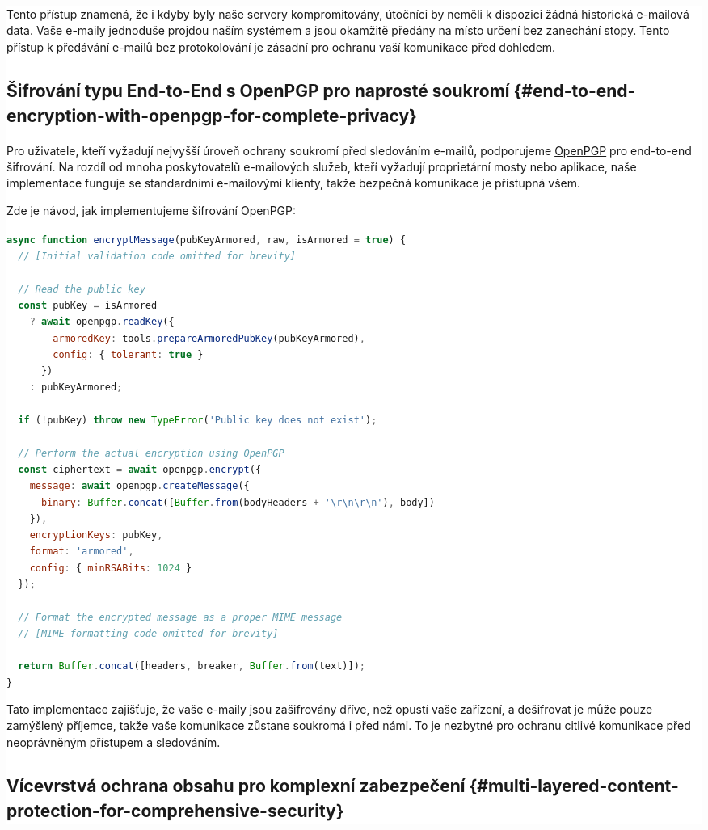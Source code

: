 Tento přístup znamená, že i kdyby byly naše servery kompromitovány, útočníci by neměli k dispozici žádná historická e-mailová data. Vaše e-maily jednoduše projdou naším systémem a jsou okamžitě předány na místo určení bez zanechání stopy. Tento přístup k předávání e-mailů bez protokolování je zásadní pro ochranu vaší komunikace před dohledem.

## Šifrování typu End-to-End s OpenPGP pro naprosté soukromí {#end-to-end-encryption-with-openpgp-for-complete-privacy}

Pro uživatele, kteří vyžadují nejvyšší úroveň ochrany soukromí před sledováním e-mailů, podporujeme [OpenPGP](https://en.wikipedia.org/wiki/Pretty_Good_Privacy) pro end-to-end šifrování. Na rozdíl od mnoha poskytovatelů e-mailových služeb, kteří vyžadují proprietární mosty nebo aplikace, naše implementace funguje se standardními e-mailovými klienty, takže bezpečná komunikace je přístupná všem.

Zde je návod, jak implementujeme šifrování OpenPGP:

```javascript
async function encryptMessage(pubKeyArmored, raw, isArmored = true) {
  // [Initial validation code omitted for brevity]

  // Read the public key
  const pubKey = isArmored
    ? await openpgp.readKey({
        armoredKey: tools.prepareArmoredPubKey(pubKeyArmored),
        config: { tolerant: true }
      })
    : pubKeyArmored;

  if (!pubKey) throw new TypeError('Public key does not exist');

  // Perform the actual encryption using OpenPGP
  const ciphertext = await openpgp.encrypt({
    message: await openpgp.createMessage({
      binary: Buffer.concat([Buffer.from(bodyHeaders + '\r\n\r\n'), body])
    }),
    encryptionKeys: pubKey,
    format: 'armored',
    config: { minRSABits: 1024 }
  });

  // Format the encrypted message as a proper MIME message
  // [MIME formatting code omitted for brevity]

  return Buffer.concat([headers, breaker, Buffer.from(text)]);
}
```

Tato implementace zajišťuje, že vaše e-maily jsou zašifrovány dříve, než opustí vaše zařízení, a dešifrovat je může pouze zamýšlený příjemce, takže vaše komunikace zůstane soukromá i před námi. To je nezbytné pro ochranu citlivé komunikace před neoprávněným přístupem a sledováním.

## Vícevrstvá ochrana obsahu pro komplexní zabezpečení {#multi-layered-content-protection-for-comprehensive-security}
